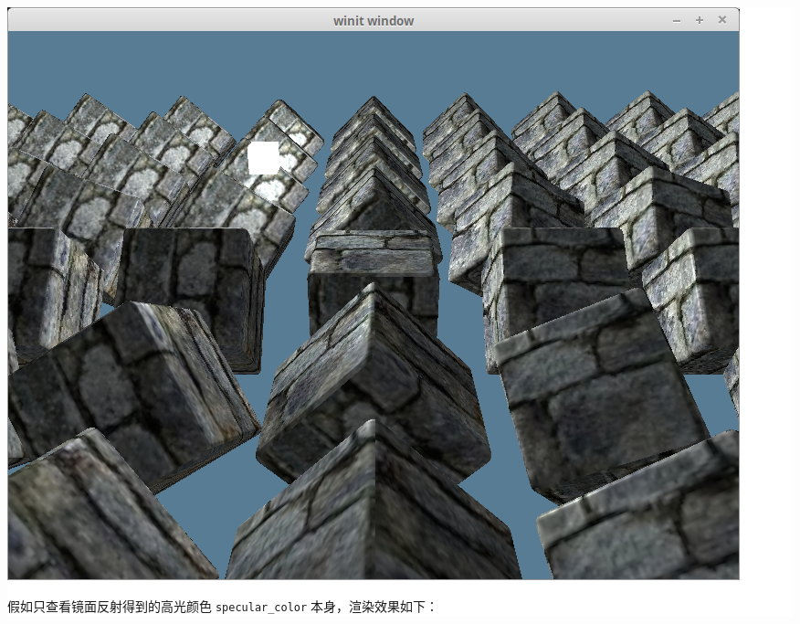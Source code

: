 ![./ambient_diffuse_specular_lighting.png](./ambient_diffuse_specular_lighting.png)

假如只查看镜面反射得到的高光颜色 `specular_color` 本身，渲染效果如下：
